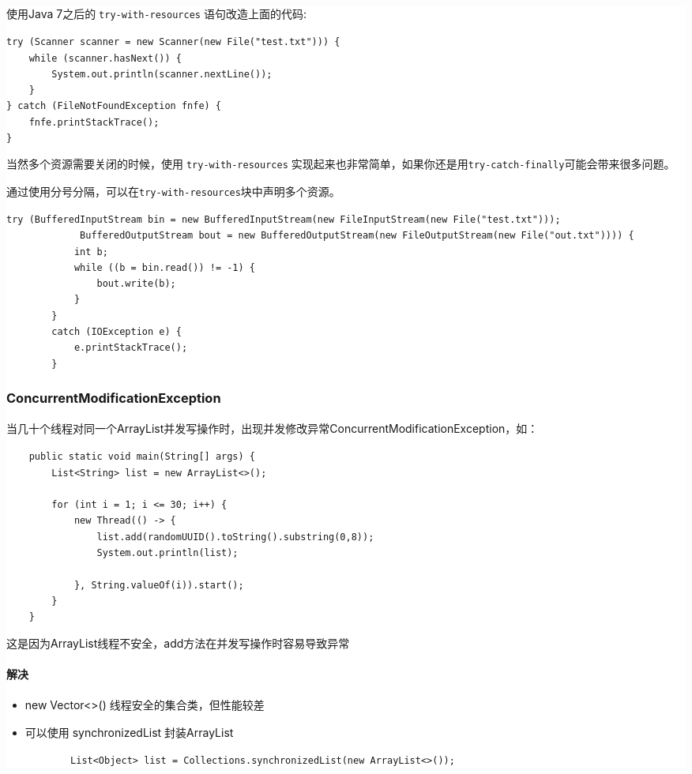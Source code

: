 使用Java 7之后的 `try-with-resources` 语句改造上面的代码:

```
try (Scanner scanner = new Scanner(new File("test.txt"))) {
    while (scanner.hasNext()) {
        System.out.println(scanner.nextLine());
    }
} catch (FileNotFoundException fnfe) {
    fnfe.printStackTrace();
}
```

当然多个资源需要关闭的时候，使用 `try-with-resources` 实现起来也非常简单，如果你还是用`try-catch-finally`可能会带来很多问题。

通过使用分号分隔，可以在`try-with-resources`块中声明多个资源。

```
try (BufferedInputStream bin = new BufferedInputStream(new FileInputStream(new File("test.txt")));
             BufferedOutputStream bout = new BufferedOutputStream(new FileOutputStream(new File("out.txt")))) {
            int b;
            while ((b = bin.read()) != -1) {
                bout.write(b);
            }
        }
        catch (IOException e) {
            e.printStackTrace();
        }
```

### ConcurrentModificationException

当几十个线程对同一个ArrayList并发写操作时，出现并发修改异常ConcurrentModificationException，如：

```
    public static void main(String[] args) {
        List<String> list = new ArrayList<>();

        for (int i = 1; i <= 30; i++) {
            new Thread(() -> {
                list.add(randomUUID().toString().substring(0,8));
                System.out.println(list);

            }, String.valueOf(i)).start();
        }
    }
```

这是因为ArrayList线程不安全，add方法在并发写操作时容易导致异常

#### 解决

* new Vector<>()  线程安全的集合类，但性能较差

* 可以使用 synchronizedList 封装ArrayList

  ```
          List<Object> list = Collections.synchronizedList(new ArrayList<>());
  ```
